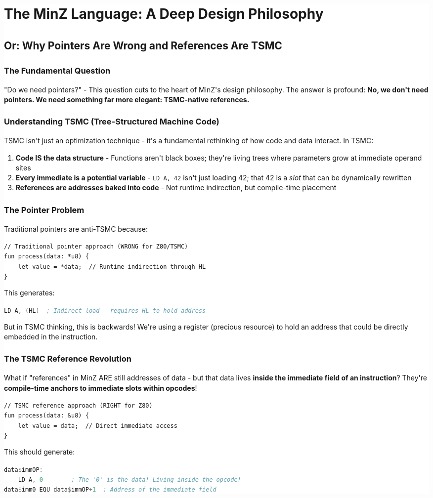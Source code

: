 # The MinZ Language: A Deep Design Philosophy
## Or: Why Pointers Are Wrong and References Are TSMC

### The Fundamental Question

"Do we need pointers?" - This question cuts to the heart of MinZ's design philosophy. The answer is profound: **No, we don't need pointers. We need something far more elegant: TSMC-native references.**

### Understanding TSMC (Tree-Structured Machine Code)

TSMC isn't just an optimization technique - it's a fundamental rethinking of how code and data interact. In TSMC:

1. **Code IS the data structure** - Functions aren't black boxes; they're living trees where parameters grow at immediate operand sites
2. **Every immediate is a potential variable** - `LD A, 42` isn't just loading 42; that 42 is a *slot* that can be dynamically rewritten
3. **References are addresses baked into code** - Not runtime indirection, but compile-time placement

### The Pointer Problem

Traditional pointers are anti-TSMC because:

```minz
// Traditional pointer approach (WRONG for Z80/TSMC)
fun process(data: *u8) {
    let value = *data;  // Runtime indirection through HL
}
```

This generates:
```asm
LD A, (HL)  ; Indirect load - requires HL to hold address
```

But in TSMC thinking, this is backwards! We're using a register (precious resource) to hold an address that could be directly embedded in the instruction.

### The TSMC Reference Revolution

What if "references" in MinZ ARE still addresses of data - but that data lives **inside the immediate field of an instruction**? They're **compile-time anchors to immediate slots within opcodes**!

```minz
// TSMC reference approach (RIGHT for Z80)
fun process(data: &u8) {
    let value = data;  // Direct immediate access
}
```

This should generate:
```asm
data$immOP:
    LD A, 0        ; The '0' is the data! Living inside the opcode!
data$imm0 EQU data$immOP+1  ; Address of the immediate field
```
